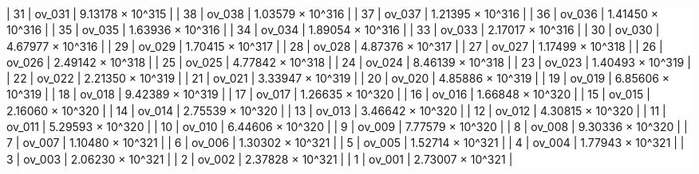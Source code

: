 | 31 | ov_031 | 9.13178 × 10^315 |
| 38 | ov_038 | 1.03579 × 10^316 |
| 37 | ov_037 | 1.21395 × 10^316 |
| 36 | ov_036 | 1.41450 × 10^316 |
| 35 | ov_035 | 1.63936 × 10^316 |
| 34 | ov_034 | 1.89054 × 10^316 |
| 33 | ov_033 | 2.17017 × 10^316 |
| 30 | ov_030 | 4.67977 × 10^316 |
| 29 | ov_029 | 1.70415 × 10^317 |
| 28 | ov_028 | 4.87376 × 10^317 |
| 27 | ov_027 | 1.17499 × 10^318 |
| 26 | ov_026 | 2.49142 × 10^318 |
| 25 | ov_025 | 4.77842 × 10^318 |
| 24 | ov_024 | 8.46139 × 10^318 |
| 23 | ov_023 | 1.40493 × 10^319 |
| 22 | ov_022 | 2.21350 × 10^319 |
| 21 | ov_021 | 3.33947 × 10^319 |
| 20 | ov_020 | 4.85886 × 10^319 |
| 19 | ov_019 | 6.85606 × 10^319 |
| 18 | ov_018 | 9.42389 × 10^319 |
| 17 | ov_017 | 1.26635 × 10^320 |
| 16 | ov_016 | 1.66848 × 10^320 |
| 15 | ov_015 | 2.16060 × 10^320 |
| 14 | ov_014 | 2.75539 × 10^320 |
| 13 | ov_013 | 3.46642 × 10^320 |
| 12 | ov_012 | 4.30815 × 10^320 |
| 11 | ov_011 | 5.29593 × 10^320 |
| 10 | ov_010 | 6.44606 × 10^320 |
| 9 | ov_009 | 7.77579 × 10^320 |
| 8 | ov_008 | 9.30336 × 10^320 |
| 7 | ov_007 | 1.10480 × 10^321 |
| 6 | ov_006 | 1.30302 × 10^321 |
| 5 | ov_005 | 1.52714 × 10^321 |
| 4 | ov_004 | 1.77943 × 10^321 |
| 3 | ov_003 | 2.06230 × 10^321 |
| 2 | ov_002 | 2.37828 × 10^321 |
| 1 | ov_001 | 2.73007 × 10^321 |

